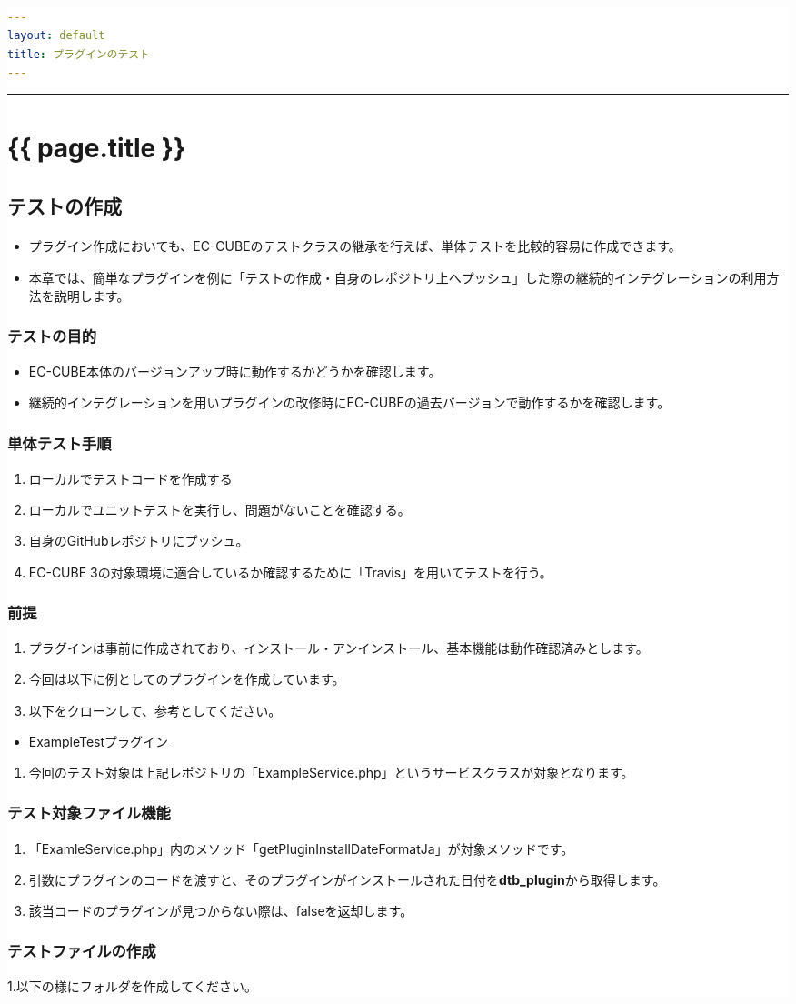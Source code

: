 ```yaml
---
layout: default
title: プラグインのテスト
---
```


---

# {{ page.title }}

## テストの作成

- プラグイン作成においても、EC-CUBEのテストクラスの継承を行えば、単体テストを比較的容易に作成できます。

- 本章では、簡単なプラグインを例に「テストの作成・自身のレポジトリ上へプッシュ」した際の継続的インテグレーションの利用方法を説明します。

### テストの目的

- EC-CUBE本体のバージョンアップ時に動作するかどうかを確認します。

- 継続的インテグレーションを用いプラグインの改修時にEC-CUBEの過去バージョンで動作するかを確認します。

### 単体テスト手順

1. ローカルでテストコードを作成する

1. ローカルでユニットテストを実行し、問題がないことを確認する。

1. 自身のGitHubレポジトリにプッシュ。

1. EC-CUBE 3の対象環境に適合しているか確認するために「Travis」を用いてテストを行う。

### 前提

1. プラグインは事前に作成されており、インストール・アンインストール、基本機能は動作確認済みとします。

1. 今回は以下に例としてのプラグインを作成しています。

1. 以下をクローンして、参考としてください。
  - <a href="https://github.com/EC-CUBE/ExamleTest" target="_blank">ExampleTestプラグイン</a>

1. 今回のテスト対象は上記レポジトリの「ExampleService.php」というサービスクラスが対象となります。

### テスト対象ファイル機能

1. 「ExamleService.php」内のメソッド「getPluginInstallDateFormatJa」が対象メソッドです。

1. 引数にプラグインのコードを渡すと、そのプラグインがインストールされた日付を**dtb_plugin**から取得します。

1. 該当コードのプラグインが見つからない際は、falseを返却します。

### テストファイルの作成

1.以下の様にフォルダを作成してください。
